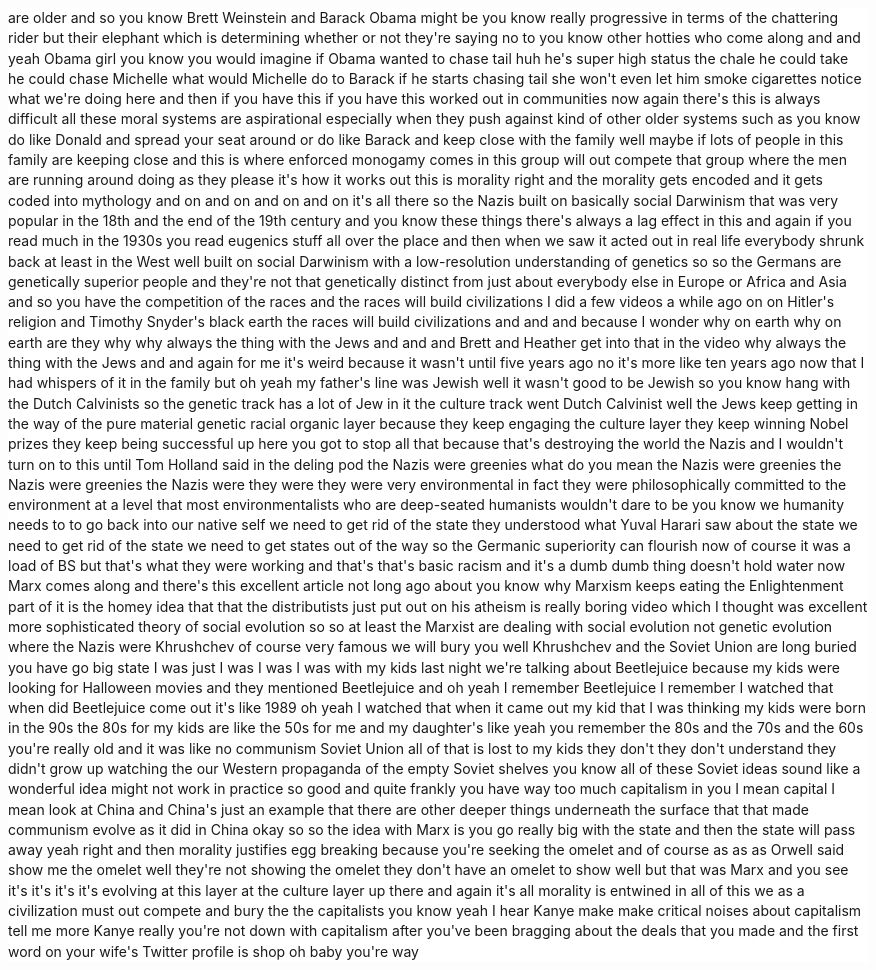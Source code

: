 are older and so you know Brett Weinstein and Barack Obama might be you know really progressive in terms of the chattering rider but their elephant which is determining whether or not they're saying no to you know other hotties who come along and and yeah Obama girl you know you would imagine if Obama wanted to chase tail huh he's super high status the chale he could take he could chase Michelle what would Michelle do to Barack if he starts chasing tail she won't even let him smoke cigarettes notice what we're doing here and then if you have this if you have this worked out in communities now again there's this is always difficult all these moral systems are aspirational especially when they push against kind of other older systems such as you know do like Donald and spread your seat around or do like Barack and keep close with the family well maybe if lots of people in this family are keeping close and this is where enforced monogamy comes in this group will out compete that group where the men are running around doing as they please it's how it works out this is morality right and the morality gets encoded and it gets coded into mythology and on and on and on and on it's all there so the Nazis built on basically social Darwinism that was very popular in the 18th and the end of the 19th century and you know these things there's always a lag effect in this and again if you read much in the 1930s you read eugenics stuff all over the place and then when we saw it acted out in real life everybody shrunk back at least in the West well built on social Darwinism with a low-resolution understanding of genetics so so the Germans are genetically superior people and they're not that genetically distinct from just about everybody else in Europe or Africa and Asia and so you have the competition of the races and the races will build civilizations I did a few videos a while ago on on Hitler's religion and Timothy Snyder's black earth the races will build civilizations and and and because I wonder why on earth why on earth are they why why always the thing with the Jews and and and Brett and Heather get into that in the video why always the thing with the Jews and and again for me it's weird because it wasn't until five years ago no it's more like ten years ago now that I had whispers of it in the family but oh yeah my father's line was Jewish well it wasn't good to be Jewish so you know hang with the Dutch Calvinists so the genetic track has a lot of Jew in it the culture track went Dutch Calvinist well the Jews keep getting in the way of the pure material genetic racial organic layer because they keep engaging the culture layer they keep winning Nobel prizes they keep being successful up here you got to stop all that because that's destroying the world the Nazis and I wouldn't turn on to this until Tom Holland said in the deling pod the Nazis were greenies what do you mean the Nazis were greenies the Nazis were greenies the Nazis were they were they were very environmental in fact they were philosophically committed to the environment at a level that most environmentalists who are deep-seated humanists wouldn't dare to be you know we humanity needs to to go back into our native self we need to get rid of the state they understood what Yuval Harari saw about the state we need to get rid of the state we need to get states out of the way so the Germanic superiority can flourish now of course it was a load of BS but that's what they were working and that's that's basic racism and it's a dumb dumb thing doesn't hold water now Marx comes along and there's this excellent article not long ago about you know why Marxism keeps eating the Enlightenment part of it is the homey idea that that the distributists just put out on his atheism is really boring video which I thought was excellent more sophisticated theory of social evolution so so at least the Marxist are dealing with social evolution not genetic evolution where the Nazis were Khrushchev of course very famous we will bury you well Khrushchev and the Soviet Union are long buried you have go big state I was just I was I was I was with my kids last night we're talking about Beetlejuice because my kids were looking for Halloween movies and they mentioned Beetlejuice and oh yeah I remember Beetlejuice I remember I watched that when did Beetlejuice come out it's like 1989 oh yeah I watched that when it came out my kid that I was thinking my kids were born in the 90s the 80s for my kids are like the 50s for me and my daughter's like yeah you remember the 80s and the 70s and the 60s you're really old and it was like no communism Soviet Union all of that is lost to my kids they don't they don't understand they didn't grow up watching the our Western propaganda of the empty Soviet shelves you know all of these Soviet ideas sound like a wonderful idea might not work in practice so good and quite frankly you have way too much capitalism in you I mean capital I mean look at China and China's just an example that there are other deeper things underneath the surface that that made communism evolve as it did in China okay so so the idea with Marx is you go really big with the state and then the state will pass away yeah right and then morality justifies egg breaking because you're seeking the omelet and of course as as as Orwell said show me the omelet well they're not showing the omelet they don't have an omelet to show well but that was Marx and you see it's it's it's it's evolving at this layer at the culture layer up there and again it's all morality is entwined in all of this we as a civilization must out compete and bury the the capitalists you know yeah I hear Kanye make make critical noises about capitalism tell me more Kanye really you're not down with capitalism after you've been bragging about the deals that you made and the first word on your wife's Twitter profile is shop oh baby you're way
